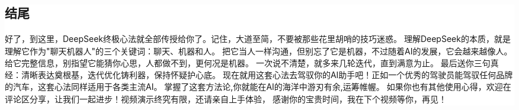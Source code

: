 ## 结尾
好了，到这里，DeepSeek终极心法就全部传授给你了。记住，大道至简，不要被那些花里胡哨的技巧迷惑。
理解DeepSeek的本质，就是理解它作为"聊天机器人"的三个关键词：聊天、机器和人。
把它当人一样沟通，但别忘了它是机器，不过随着AI的发展，它会越来越像人。
给它完整信息，别指望它能猜你心思，人都做不到，更何况是机器。
一次说不清楚，就多来几轮迭代，直到满意为止。
最后送你三句真经：清晰表达奠根基，迭代优化铸利器，保持怀疑护心底。
现在就用这套心法去驾驭你的AI助手吧！正如一个优秀的驾驶员能驾驭任何品牌的汽车，这套心法同样适用于各类主流AI。
掌握了这套方法论,你就能在AI的海洋中游刃有余,运筹帷幄。
如果你也有其他使用心得，欢迎在评论区分享，让我们一起进步！视频演示终究有限，还请亲自上手体验，
感谢你的宝贵时间，我在下个视频等你，再见！